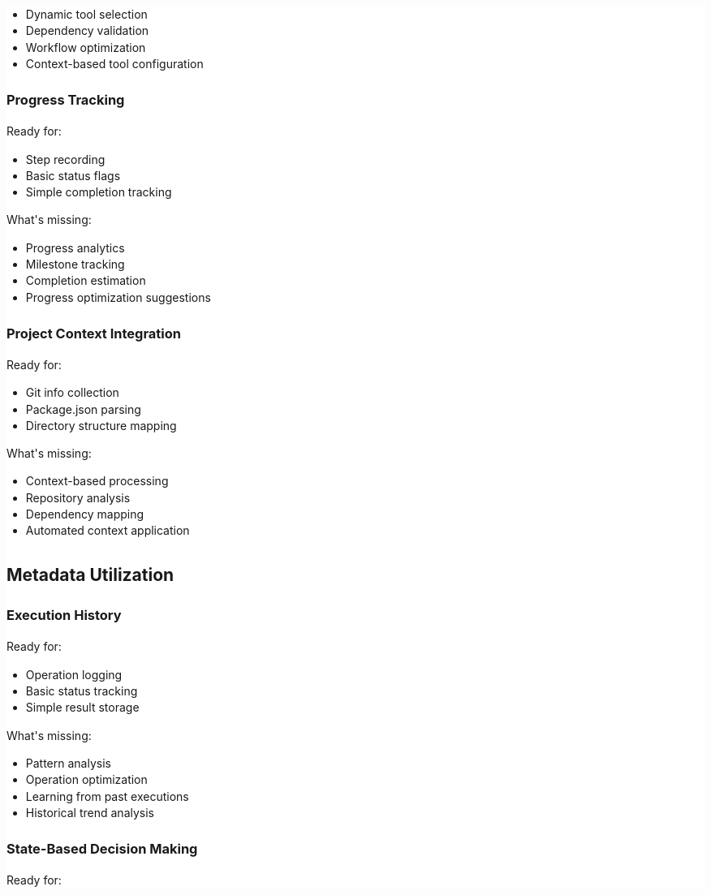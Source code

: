 - Dynamic tool selection
- Dependency validation
- Workflow optimization
- Context-based tool configuration

### Progress Tracking

Ready for:

- Step recording
- Basic status flags
- Simple completion tracking

What's missing:

- Progress analytics
- Milestone tracking
- Completion estimation
- Progress optimization suggestions

### Project Context Integration

Ready for:

- Git info collection
- Package.json parsing
- Directory structure mapping

What's missing:

- Context-based processing
- Repository analysis
- Dependency mapping
- Automated context application

## Metadata Utilization

### Execution History

Ready for:

- Operation logging
- Basic status tracking
- Simple result storage

What's missing:

- Pattern analysis
- Operation optimization
- Learning from past executions
- Historical trend analysis

### State-Based Decision Making

Ready for:
